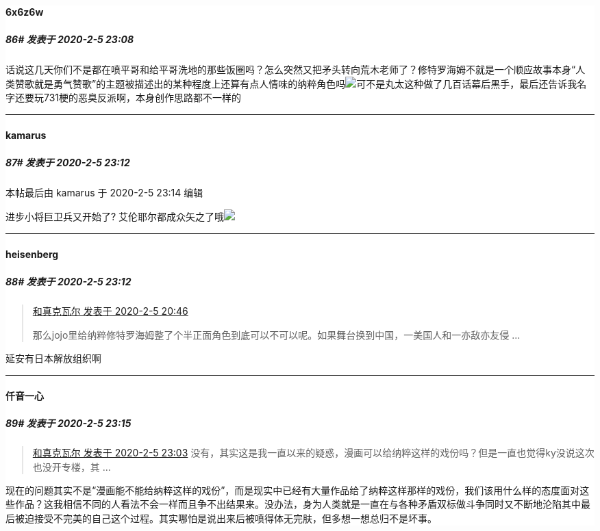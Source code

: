 ####  6x6z6w  
##### 86#       发表于 2020-2-5 23:08




话说这几天你们不是都在喷平哥和给平哥洗地的那些饭圈吗？怎么突然又把矛头转向荒木老师了？修特罗海姆不就是一个顺应故事本身“人类赞歌就是勇气赞歌”的主题被描述出的某种程度上还算有点人情味的纳粹角色吗<img src="https://static.saraba1st.com/image/smiley/face2017/124.png" referrerpolicy="no-referrer">可不是丸太这种做了几百话幕后黑手，最后还告诉我名字还要玩731梗的恶臭反派啊，本身创作思路都不一样的







-----

####  kamarus  
##### 87#       发表于 2020-2-5 23:12



 本帖最后由 kamarus 于 2020-2-5 23:14 编辑 

进步小将巨卫兵又开始了?
艾伦耶尔都成众矢之了哦<img src="https://static.saraba1st.com/image/smiley/face2017/049.png" referrerpolicy="no-referrer">







-----

####  heisenberg  
##### 88#       发表于 2020-2-5 23:12



<blockquote><a href="httphttps://bbs.saraba1st.com/2b/forum.php?mod=redirect&amp;goto=findpost&amp;pid=46335986&amp;ptid=1912385" target="_blank">和真克瓦尔 发表于 2020-2-5 20:46</a>

那么jojo里给纳粹修特罗海姆整了个半正面角色到底可以不可以呢。如果舞台换到中国，一美国人和一亦敌亦友侵 ...</blockquote>
延安有日本解放组织啊







-----

####  仟音一心  
##### 89#       发表于 2020-2-5 23:15



<blockquote><a href="httphttps://bbs.saraba1st.com/2b/forum.php?mod=redirect&amp;goto=findpost&amp;pid=46337225&amp;ptid=1912385" target="_blank">和真克瓦尔 发表于 2020-2-5 23:03</a>
没有，其实这是我一直以来的疑惑，漫画可以给纳粹这样的戏份吗？但是一直也觉得ky没说这次也没开专楼，其 ...</blockquote>
现在的问题其实不是“漫画能不能给纳粹这样的戏份”，而是现实中已经有大量作品给了纳粹这样那样的戏份，我们该用什么样的态度面对这些作品？这我相信不同的人看法不会一样而且争不出结果来。没办法，身为人类就是一直在与各种矛盾双标做斗争同时又不断地沦陷其中最后被迫接受不完美的自己这个过程。其实哪怕是说出来后被喷得体无完肤，但多想一想总归不是坏事。
